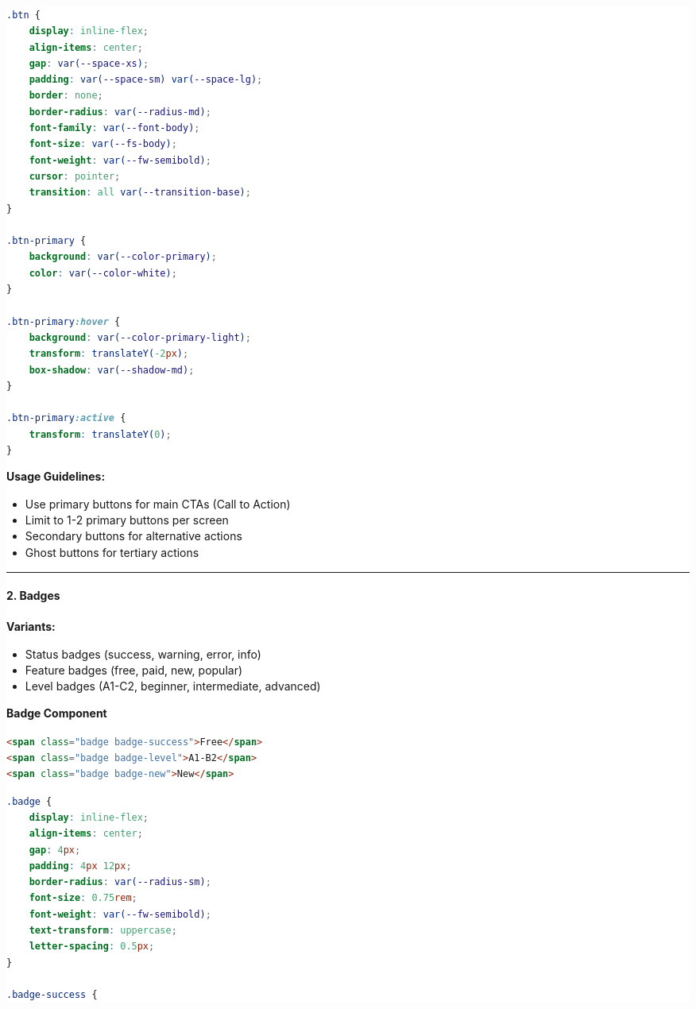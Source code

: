 ```css
.btn {
    display: inline-flex;
    align-items: center;
    gap: var(--space-xs);
    padding: var(--space-sm) var(--space-lg);
    border: none;
    border-radius: var(--radius-md);
    font-family: var(--font-body);
    font-size: var(--fs-body);
    font-weight: var(--fw-semibold);
    cursor: pointer;
    transition: all var(--transition-base);
}

.btn-primary {
    background: var(--color-primary);
    color: var(--color-white);
}

.btn-primary:hover {
    background: var(--color-primary-light);
    transform: translateY(-2px);
    box-shadow: var(--shadow-md);
}

.btn-primary:active {
    transform: translateY(0);
}
```

**Usage Guidelines:**
- Use primary buttons for main CTAs (Call to Action)
- Limit to 1-2 primary buttons per screen
- Secondary buttons for alternative actions
- Ghost buttons for tertiary actions

---

#### 2. Badges

**Variants:**
- Status badges (success, warning, error, info)
- Feature badges (free, paid, new, popular)
- Level badges (A1-C2, beginner, intermediate, advanced)

**Badge Component**
```html
<span class="badge badge-success">Free</span>
<span class="badge badge-level">A1-B2</span>
<span class="badge badge-new">New</span>
```

```css
.badge {
    display: inline-flex;
    align-items: center;
    gap: 4px;
    padding: 4px 12px;
    border-radius: var(--radius-sm);
    font-size: 0.75rem;
    font-weight: var(--fw-semibold);
    text-transform: uppercase;
    letter-spacing: 0.5px;
}

.badge-success {
```